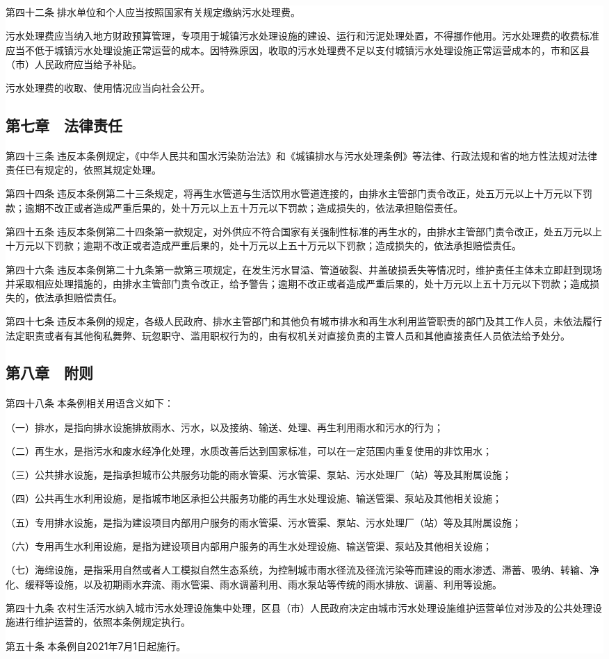 第四十二条 排水单位和个人应当按照国家有关规定缴纳污水处理费。

污水处理费应当纳入地方财政预算管理，专项用于城镇污水处理设施的建设、运行和污泥处理处置，不得挪作他用。污水处理费的收费标准应当不低于城镇污水处理设施正常运营的成本。因特殊原因，收取的污水处理费不足以支付城镇污水处理设施正常运营成本的，市和区县（市）人民政府应当给予补贴。

污水处理费的收取、使用情况应当向社会公开。

## 第七章　法律责任

第四十三条 违反本条例规定，《中华人民共和国水污染防治法》和《城镇排水与污水处理条例》等法律、行政法规和省的地方性法规对法律责任已有规定的，依照其规定处理。

第四十四条 违反本条例第二十三条规定，将再生水管道与生活饮用水管道连接的，由排水主管部门责令改正，处五万元以上十万元以下罚款；逾期不改正或者造成严重后果的，处十万元以上五十万元以下罚款；造成损失的，依法承担赔偿责任。

第四十五条 违反本条例第二十四条第一款规定，对外供应不符合国家有关强制性标准的再生水的，由排水主管部门责令改正，处五万元以上十万元以下罚款；逾期不改正或者造成严重后果的，处十万元以上五十万元以下罚款；造成损失的，依法承担赔偿责任。

第四十六条 违反本条例第二十九条第一款第三项规定，在发生污水冒溢、管道破裂、井盖破损丢失等情况时，维护责任主体未立即赶到现场并采取相应处理措施的，由排水主管部门责令改正，给予警告；逾期不改正或者造成严重后果的，处十万元以上五十万元以下罚款；造成损失的，依法承担赔偿责任。

第四十七条 违反本条例的规定，各级人民政府、排水主管部门和其他负有城市排水和再生水利用监管职责的部门及其工作人员，未依法履行法定职责或者有其他徇私舞弊、玩忽职守、滥用职权行为的，由有权机关对直接负责的主管人员和其他直接责任人员依法给予处分。

## 第八章　附则

第四十八条 本条例相关用语含义如下：

（一）排水，是指向排水设施排放雨水、污水，以及接纳、输送、处理、再生利用雨水和污水的行为；

（二）再生水，是指污水和废水经净化处理，水质改善后达到国家标准，可以在一定范围内重复使用的非饮用水；

（三）公共排水设施，是指承担城市公共服务功能的雨水管渠、污水管渠、泵站、污水处理厂（站）等及其附属设施；

（四）公共再生水利用设施，是指城市地区承担公共服务功能的再生水处理设施、输送管渠、泵站及其他相关设施；

（五）专用排水设施，是指为建设项目内部用户服务的雨水管渠、污水管渠、泵站、污水处理厂（站）等及其附属设施；

（六）专用再生水利用设施，是指为建设项目内部用户服务的再生水处理设施、输送管渠、泵站及其他相关设施；

（七）海绵设施，是指采用自然或者人工模拟自然生态系统，为控制城市雨水径流及径流污染等而建设的雨水渗透、滞蓄、吸纳、转输、净化、缓释等设施，以及初期雨水弃流、雨水管渠、雨水调蓄利用、雨水泵站等传统的雨水排放、调蓄、利用等设施。

第四十九条 农村生活污水纳入城市污水处理设施集中处理，区县（市）人民政府决定由城市污水处理设施维护运营单位对涉及的公共处理设施进行维护运营的，依照本条例规定执行。

第五十条 本条例自2021年7月1日起施行。